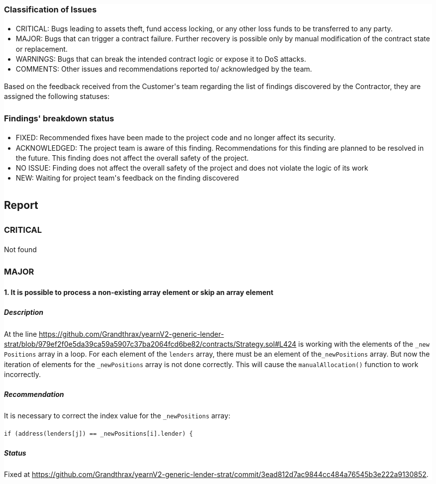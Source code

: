 ### Classification of Issues

* CRITICAL: Bugs leading to assets theft, fund access locking, or any other loss funds to be transferred to any party. 
* MAJOR: Bugs that can trigger a contract failure. Further recovery is possible only by manual modification of the contract state or replacement.
* WARNINGS: Bugs that can break the intended contract logic or expose it to DoS attacks. 
* COMMENTS: Other issues and recommendations reported to/ acknowledged by the team.

Based on the feedback received from the Customer's team regarding the list of findings discovered by the Contractor, they are assigned the following statuses:

### Findings' breakdown status

* FIXED: Recommended fixes have been made to the project code and no longer affect its security.
* ACKNOWLEDGED: The project team is aware of this finding. Recommendations for this finding are planned to be resolved in the future. This finding does not affect the overall safety of the project.
* NO ISSUE: Finding does not affect the overall safety of the project and does not violate the logic of its work
* NEW: Waiting for project team's feedback on the finding discovered  


## Report

### CRITICAL

Not found


### MAJOR


#### 1. It is possible to process a non-existing array element or skip an array element 
##### Description
At the line https://github.com/Grandthrax/yearnV2-generic-lender-strat/blob/979ef2f0e5da39ca59a5907c37ba2064fcd6be82/contracts/Strategy.sol#L424 is working with the elements of the `_newPositions` array in a loop.
For each element of the `lenders` array, there must be an element of the`_newPositions` array. But now the iteration of elements for the `_newPositions` array is not done correctly.
This will cause the `manualAllocation()` function to work incorrectly.

##### Recommendation
It is necessary to correct the index value for the `_newPositions` array:

`if (address(lenders[j]) == _newPositions[i].lender) {`


##### Status
Fixed at https://github.com/Grandthrax/yearnV2-generic-lender-strat/commit/3ead812d7ac9844cc484a76545b3e222a9130852.


